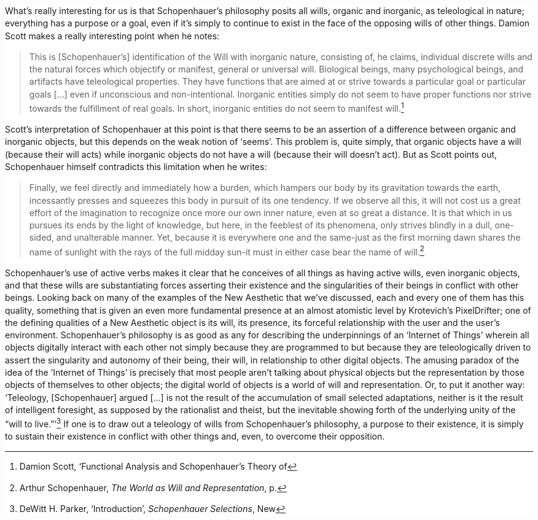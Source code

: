 What’s really interesting for us is that Schopenhauer’s philosophy
posits all wills, organic and inorganic, as teleological in nature;
everything has a purpose or a goal, even if it’s simply to continue to
exist in the face of the opposing wills of other things. Damion Scott
makes a really interesting point when he notes:

> This is \[Schopenhauer’s\] identification of the Will with inorganic
> nature, consisting of, he claims, individual discrete wills and the
> natural forces which objectify or manifest, general or universal will.
> Biological beings, many psychological beings, and artifacts have
> teleological properties. They have functions that are aimed at or
> strive towards a particular goal or particular goals \[…\] even
> if unconscious and non-intentional. Inorganic entities simply do not
> seem to have proper functions nor strive towards the fulfillment of
> real goals. In short, inorganic entities do not seem to manifest
> will.[^7]

Scott’s interpretation of Schopenhauer at this point is that there seems
to be an assertion of a difference between organic and inorganic
objects, but this depends on the weak notion of ‘seems’. This problem
is, quite simply, that organic objects have a will (because their will
acts) while inorganic objects do not have a will (because their will
doesn’t act). But as Scott points out, Schopenhauer himself contradicts
this limitation when he writes:

> Finally, we feel directly and immediately how a burden, which hampers
> our body by its gravitation towards the earth, incessantly presses and
> squeezes this body in pursuit of its one tendency. If we observe all
> this, it will not cost us a great effort of the imagination to
> recognize once more our own inner nature, even at so great a
> distance. It is that which in us pursues its ends by the light of
> knowledge, but here, in the feeblest of its phenomena, only strives
> blindly in a dull, one-sided, and unalterable manner. Yet, because it
> is everywhere one and the same-just as the first morning dawn shares
> the name of sunlight with the rays of the full midday sun-it must in
> either case bear the name of will.[^8]

Schopenhauer’s use of active verbs makes it clear that he conceives of
all things as having active wills, even inorganic objects, and that
these wills are substantiating forces asserting their existence and the
singularities of their beings in conflict with other beings. Looking
back on many of the examples of the New Aesthetic that we’ve discussed,
each and every one of them has this quality, something that is given an
even more fundamental presence at an almost atomistic level by
Krotevich’s PixelDrifter; one of the defining qualities of a New
Aesthetic object is its will, its presence, its forceful relationship
with the user and the user’s environment. Schopenhauer’s philosophy is
as good as any for describing the underpinnings of an ‘Internet of
Things’ wherein all objects digitally interact with each other not
simply because they are programmed to but because they are
teleologically driven to assert the singularity and autonomy of their
being, their will, in relationship to other digital objects. The amusing
paradox of the idea of the ‘Internet of Things’ is precisely that most
people aren’t talking about physical objects but the representation by
those objects of themselves to other objects; the digital world of
objects is a world of will and representation. Or, to put it another
way: ‘Teleology, \[Schopenhauer\] argued \[…\] is not the result of the
accumulation of small selected adaptations, neither is it the result of
intelligent foresight, as supposed by the rationalist and theist, but
the inevitable showing forth of the underlying unity of the “will to
live.”’[^9] If one is to draw out a teleology of wills from
Schopenhauer’s philosophy, a purpose to their existence, it is simply to
sustain their existence in conflict with other things and, even, to
overcome their opposition.


[^1]: Again, as always, the irony doesn’t escape us.
[^2]: Miya Tokumitsu, ‘The Politics of the Curation Craze’, *New
[^3]: Dmitriy Krotevich, ‘PixelDrifter’, *Internet Archive*, 11 May
[^4]: Margaret Rhodes, ‘This Glitch Art Is Made of Pixels Powered by
[^5]: DJ Pangburn, ‘Here’s What Artificially Intelligent Pixel Bending
[^6]: Arthur Schopenhauer, *The World as Will and Representation*,
[^7]: Damion Scott, ‘Functional Analysis and Schopenhauer’s Theory of
[^8]: Arthur Schopenhauer, *The World as Will and Representation*, p.
[^9]: DeWitt H. Parker, ‘Introduction’, *Schopenhauer Selections*, New
[^10]: *Critique of Pure Reason*, A216/B263
[^11]: KU 15
[^12]: Stephen Davies, ‘Aesthetic Judgements, Artworks and Functional
[^13]: Immanuel Kant*, The Critique of Judgment*, trans. Pluhar, Werner,
[^15]: Hannah Ginsborg, ‘Kant’s Aesthetics and Teleology’, in Edward N.
[^16]: Kant, *Critique of Judgment*, Pluhar, p. 280
[^17]: Shidan Lofti, ‘The ‘Purposiveness’ of Life: Kant’s Critique of
[^18]: Angela Breitenbach, ‘Two views on nature: A solution to Kant’s
[^19]: Immanuel Kant, *Kritik der Urtheilskraft*, (*KdU*), §70, AAV:
[^20]: Kant, *Critique of Judgment*, Pluhar, p. 249.
[^21]: KU §10
[^22]: Kant, *Critique of Judgment*, Pluhar, p. 258.
[^23]: ‘\[I\]f a thing is a natural product but yet we are to cognize it
[^24]: Kant, *Critique of Judgment*, Pluhar, p. 371.
[^25]: Kant, *Critique of Judgment*, Pluhar, p. 252.
[^26]: Kant, *Critique of Judgment*, Pluhar, p. 252.
[^27]: Kant, *Critique of Judgment*, Pluhar, p. 259.
[^28]: Kant, *Critique of Judgment*, Pluhar, p. 261.
[^29]: Kant, *Critique of Judgment*, Pluhar, p. 237.
[^30]: Immanuel Kant, *KdU*, AAV: 404.
[^31]: A.C. Genova, ‘Review of *Kant’s Concept of Teleology* by J.D.
[^32]: Paul Fishwick, ‘Aesthetic Computing’, Mads Soegaard and Rikke
[^33]: Régine Debatty, ‘Order+Noise, a tug of war for motors, strings
[^34]: Kant, *Critique of Judgment*, Pluhar, p. 144.
[^35]: In a strange but related aside, the Viennese art historian Alois
[^36]: Kant, *Critique of Judgment*, Pluhar, p. 243.
[^37]: Marcel Quarfood, ‘Kant on Biological Teleology: Towards a
[^38]: Marcel Quarfood, ‘Kant on Biological Teleology’.
[^39]: Quarfood, ‘Kant on Biological Teleology’, quoting Kant.
[^40]: James Kreines, ‘The Inexplicability of Kant’s Naturzweck: Kant on
[^41]: Ernst Mayr, ‘The Idea of Teleology’, *Journal of the History of
[^42]: Mayr, ‘The Idea of Teleology’, p. 122.
[^43]: Nicholas Cf. Thompson, ‘The Misappropriation of Teleonomy’, in
[^44]: Mayr, ‘The Idea of Teleology’, p. 134.
[^45]: Sooke, Alastair, “Is this the first Instagram Masterpiece?”, *The
[^46]: Nicholas Bourraiud’s Facebook Page. Accessed January 31^st^,
[^47]: Sean O’Hagan, ‘Exposed: photography’s fabulous fakes. Phoney
[^48]: Kant, *CJ*, p. 250.
